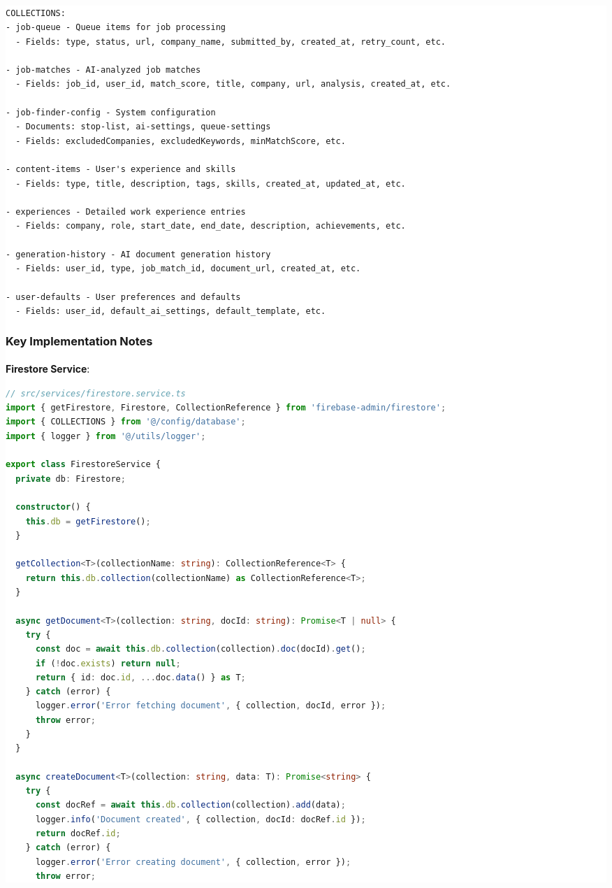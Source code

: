 ```
COLLECTIONS:
- job-queue - Queue items for job processing
  - Fields: type, status, url, company_name, submitted_by, created_at, retry_count, etc.

- job-matches - AI-analyzed job matches
  - Fields: job_id, user_id, match_score, title, company, url, analysis, created_at, etc.

- job-finder-config - System configuration
  - Documents: stop-list, ai-settings, queue-settings
  - Fields: excludedCompanies, excludedKeywords, minMatchScore, etc.

- content-items - User's experience and skills
  - Fields: type, title, description, tags, skills, created_at, updated_at, etc.

- experiences - Detailed work experience entries
  - Fields: company, role, start_date, end_date, description, achievements, etc.

- generation-history - AI document generation history
  - Fields: user_id, type, job_match_id, document_url, created_at, etc.

- user-defaults - User preferences and defaults
  - Fields: user_id, default_ai_settings, default_template, etc.
```

### Key Implementation Notes

**Firestore Service**:
```typescript
// src/services/firestore.service.ts
import { getFirestore, Firestore, CollectionReference } from 'firebase-admin/firestore';
import { COLLECTIONS } from '@/config/database';
import { logger } from '@/utils/logger';

export class FirestoreService {
  private db: Firestore;

  constructor() {
    this.db = getFirestore();
  }

  getCollection<T>(collectionName: string): CollectionReference<T> {
    return this.db.collection(collectionName) as CollectionReference<T>;
  }

  async getDocument<T>(collection: string, docId: string): Promise<T | null> {
    try {
      const doc = await this.db.collection(collection).doc(docId).get();
      if (!doc.exists) return null;
      return { id: doc.id, ...doc.data() } as T;
    } catch (error) {
      logger.error('Error fetching document', { collection, docId, error });
      throw error;
    }
  }

  async createDocument<T>(collection: string, data: T): Promise<string> {
    try {
      const docRef = await this.db.collection(collection).add(data);
      logger.info('Document created', { collection, docId: docRef.id });
      return docRef.id;
    } catch (error) {
      logger.error('Error creating document', { collection, error });
      throw error;
```